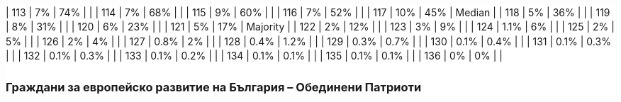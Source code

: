 | 113 | 7% | 74% |  |
| 114 | 7% | 68% |  |
| 115 | 9% | 60% |  |
| 116 | 7% | 52% |  |
| 117 | 10% | 45% | Median |
| 118 | 5% | 36% |  |
| 119 | 8% | 31% |  |
| 120 | 6% | 23% |  |
| 121 | 5% | 17% | Majority |
| 122 | 2% | 12% |  |
| 123 | 3% | 9% |  |
| 124 | 1.1% | 6% |  |
| 125 | 2% | 5% |  |
| 126 | 2% | 4% |  |
| 127 | 0.8% | 2% |  |
| 128 | 0.4% | 1.2% |  |
| 129 | 0.3% | 0.7% |  |
| 130 | 0.1% | 0.4% |  |
| 131 | 0.1% | 0.3% |  |
| 132 | 0.1% | 0.3% |  |
| 133 | 0.1% | 0.2% |  |
| 134 | 0.1% | 0.1% |  |
| 135 | 0.1% | 0.1% |  |
| 136 | 0% | 0% |  |

### Граждани за европейско развитие на България – Обединени Патриоти
